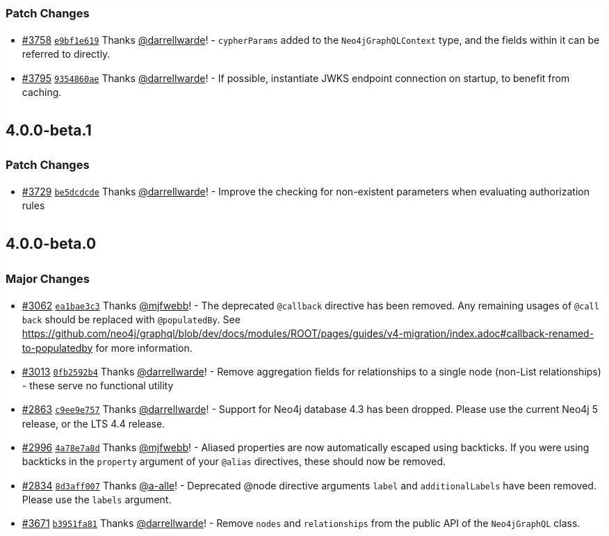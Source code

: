 ### Patch Changes

-   [#3758](https://github.com/neo4j/graphql/pull/3758) [`e9bf1e619`](https://github.com/neo4j/graphql/commit/e9bf1e619ee71ead228530a9d46834a655686c6d) Thanks [@darrellwarde](https://github.com/darrellwarde)! - `cypherParams` added to the `Neo4jGraphQLContext` type, and the fields within it can be referred to directly.

-   [#3795](https://github.com/neo4j/graphql/pull/3795) [`9354860ae`](https://github.com/neo4j/graphql/commit/9354860ae2f5f4a82179de874344724862d0c231) Thanks [@darrellwarde](https://github.com/darrellwarde)! - If possible, instantiate JWKS endpoint connection on startup, to benefit from caching.

## 4.0.0-beta.1

### Patch Changes

-   [#3729](https://github.com/neo4j/graphql/pull/3729) [`be5dcdcde`](https://github.com/neo4j/graphql/commit/be5dcdcdec49adb6748dd8fc34b0b6f3e6d783fa) Thanks [@darrellwarde](https://github.com/darrellwarde)! - Improve the checking for non-existent parameters when evaluating authorization rules

## 4.0.0-beta.0

### Major Changes

-   [#3062](https://github.com/neo4j/graphql/pull/3062) [`ea1bae3c3`](https://github.com/neo4j/graphql/commit/ea1bae3c3b8ec53febfa056c5fec25aa9b0c5c2a) Thanks [@mjfwebb](https://github.com/mjfwebb)! - The deprecated `@callback` directive has been removed. Any remaining usages of `@callback` should be replaced with `@populatedBy`. See <https://github.com/neo4j/graphql/blob/dev/docs/modules/ROOT/pages/guides/v4-migration/index.adoc#callback-renamed-to-populatedby> for more information.

-   [#3013](https://github.com/neo4j/graphql/pull/3013) [`0fb2592b4`](https://github.com/neo4j/graphql/commit/0fb2592b4271adc02f4bbbf6e467eec5f7742be1) Thanks [@darrellwarde](https://github.com/darrellwarde)! - Remove aggregation fields for relationships to a single node (non-List relationships) - these serve no functional utility

-   [#2863](https://github.com/neo4j/graphql/pull/2863) [`c9ee9e757`](https://github.com/neo4j/graphql/commit/c9ee9e757427f512950ec58aad7e30923b297a05) Thanks [@darrellwarde](https://github.com/darrellwarde)! - Support for Neo4j database 4.3 has been dropped. Please use the current Neo4j 5 release, or the LTS 4.4 release.

-   [#2996](https://github.com/neo4j/graphql/pull/2996) [`4a78e7a8d`](https://github.com/neo4j/graphql/commit/4a78e7a8d70d3ff1ebaff8ba63ce1f9e5849d8e6) Thanks [@mjfwebb](https://github.com/mjfwebb)! - Aliased properties are now automatically escaped using backticks. If you were using backticks in the `property` argument of your `@alias` directives, these should now be removed.

-   [#2834](https://github.com/neo4j/graphql/pull/2834) [`8d3aff007`](https://github.com/neo4j/graphql/commit/8d3aff007c0d5428313cef23602e9a4ef5ef3792) Thanks [@a-alle](https://github.com/a-alle)! - Deprecated @node directive arguments `label` and `additionalLabels` have been removed. Please use the `labels` argument.

-   [#3671](https://github.com/neo4j/graphql/pull/3671) [`b3951fa81`](https://github.com/neo4j/graphql/commit/b3951fa81232a968fe492a4b10ea54afc604e2d2) Thanks [@darrellwarde](https://github.com/darrellwarde)! - Remove `nodes` and `relationships` from the public API of the `Neo4jGraphQL` class.
